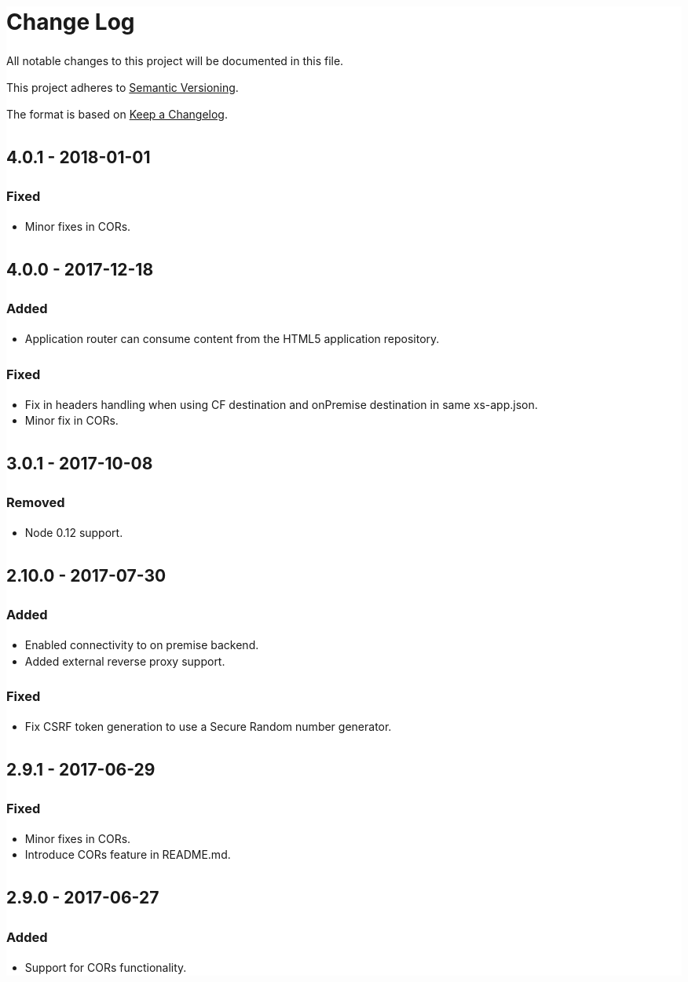 # Change Log
All notable changes to this project will be documented in this file.

This project adheres to [Semantic Versioning](http://semver.org/).

The format is based on [Keep a Changelog](http://keepachangelog.com/).

## 4.0.1 - 2018-01-01

### Fixed
 - Minor fixes in CORs.

## 4.0.0 - 2017-12-18

### Added
 - Application router can consume content from the HTML5 application repository.

### Fixed
 - Fix in headers handling when using CF destination and onPremise destination in same xs-app.json.
 - Minor fix in CORs.

## 3.0.1 - 2017-10-08

### Removed
 - Node 0.12 support.
 
## 2.10.0 - 2017-07-30

### Added
 - Enabled connectivity to on premise backend.
 - Added external reverse proxy support.

### Fixed
 - Fix CSRF token generation to use a Secure Random number generator.

## 2.9.1 - 2017-06-29

### Fixed
 - Minor fixes in CORs.
 - Introduce CORs feature in README.md.
 
## 2.9.0 - 2017-06-27

### Added
 - Support for CORs functionality.
